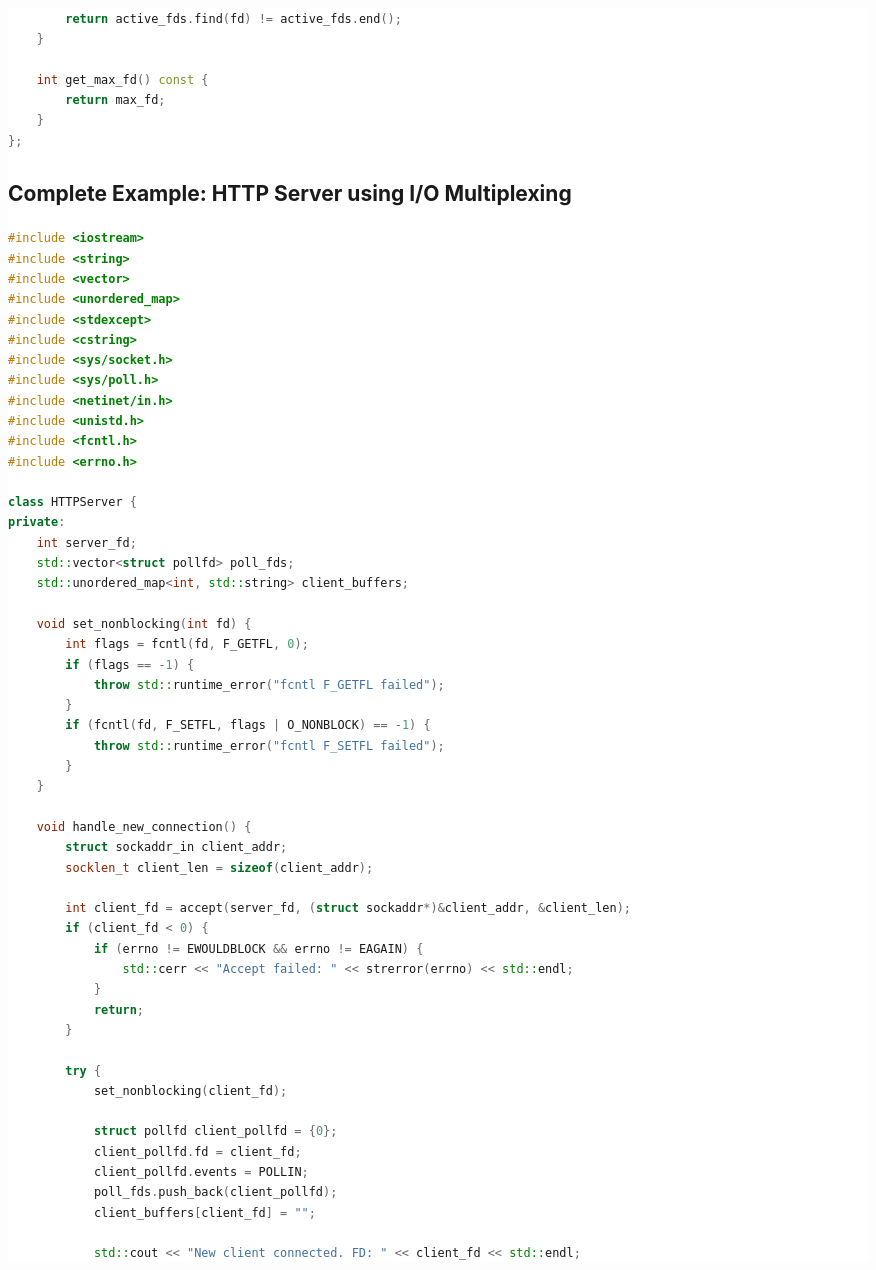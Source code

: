 ```cpp
        return active_fds.find(fd) != active_fds.end();
    }

    int get_max_fd() const {
        return max_fd;
    }
};
```

## Complete Example: HTTP Server using I/O Multiplexing

```cpp
#include <iostream>
#include <string>
#include <vector>
#include <unordered_map>
#include <stdexcept>
#include <cstring>
#include <sys/socket.h>
#include <sys/poll.h>
#include <netinet/in.h>
#include <unistd.h>
#include <fcntl.h>
#include <errno.h>

class HTTPServer {
private:
    int server_fd;
    std::vector<struct pollfd> poll_fds;
    std::unordered_map<int, std::string> client_buffers;

    void set_nonblocking(int fd) {
        int flags = fcntl(fd, F_GETFL, 0);
        if (flags == -1) {
            throw std::runtime_error("fcntl F_GETFL failed");
        }
        if (fcntl(fd, F_SETFL, flags | O_NONBLOCK) == -1) {
            throw std::runtime_error("fcntl F_SETFL failed");
        }
    }

    void handle_new_connection() {
        struct sockaddr_in client_addr;
        socklen_t client_len = sizeof(client_addr);
        
        int client_fd = accept(server_fd, (struct sockaddr*)&client_addr, &client_len);
        if (client_fd < 0) {
            if (errno != EWOULDBLOCK && errno != EAGAIN) {
                std::cerr << "Accept failed: " << strerror(errno) << std::endl;
            }
            return;
        }

        try {
            set_nonblocking(client_fd);
            
            struct pollfd client_pollfd = {0};
            client_pollfd.fd = client_fd;
            client_pollfd.events = POLLIN;
            poll_fds.push_back(client_pollfd);
            client_buffers[client_fd] = "";
            
            std::cout << "New client connected. FD: " << client_fd << std::endl;
```
